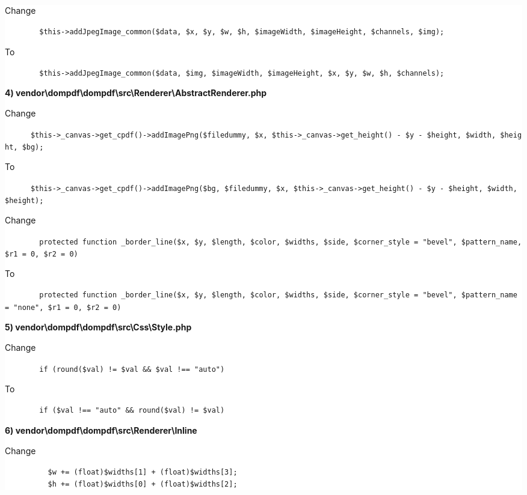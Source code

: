   
Change
```
        $this->addJpegImage_common($data, $x, $y, $w, $h, $imageWidth, $imageHeight, $channels, $img);
 ```
 
To
```
        $this->addJpegImage_common($data, $img, $imageWidth, $imageHeight, $x, $y, $w, $h, $channels);
 ```
        
        
  **4) vendor\dompdf\dompdf\src\Renderer\AbstractRenderer.php**

Change
```
      $this->_canvas->get_cpdf()->addImagePng($filedummy, $x, $this->_canvas->get_height() - $y - $height, $width, $height, $bg);
```

To
```
      $this->_canvas->get_cpdf()->addImagePng($bg, $filedummy, $x, $this->_canvas->get_height() - $y - $height, $width, $height);
```
      
Change 
```
        protected function _border_line($x, $y, $length, $color, $widths, $side, $corner_style = "bevel", $pattern_name, $r1 = 0, $r2 = 0)
```
  
To
```
        protected function _border_line($x, $y, $length, $color, $widths, $side, $corner_style = "bevel", $pattern_name = "none", $r1 = 0, $r2 = 0)
```
  
      
  **5) vendor\dompdf\dompdf\src\Css\Style.php**
  
Change
```
        if (round($val) != $val && $val !== "auto")
```
 
 To
```
        if ($val !== "auto" && round($val) != $val)
 ```
 
   **6) vendor\dompdf\dompdf\src\Renderer\Inline**
   
Change
``` 
          $w += (float)$widths[1] + (float)$widths[3];
          $h += (float)$widths[0] + (float)$widths[2];
```     
